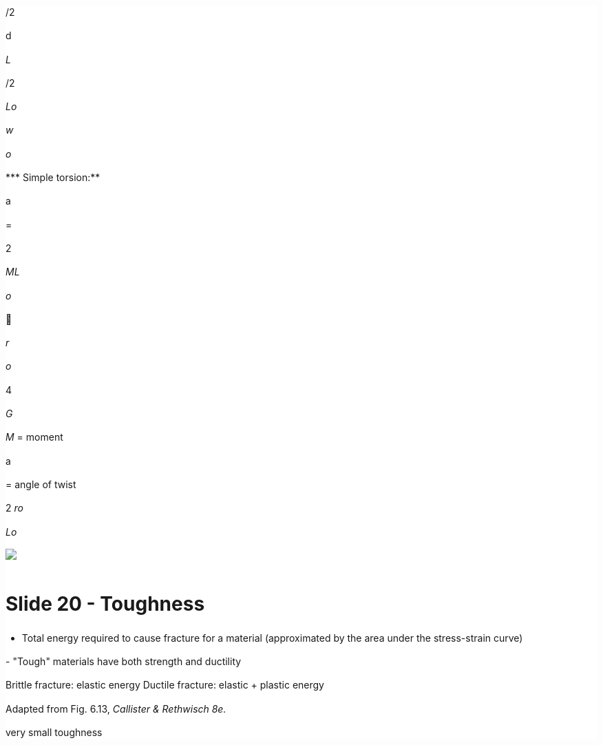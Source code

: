 /2

d

*L*

/2

*Lo*

*w*

*o*

\*\*\* Simple torsion:\*\*

a

=

2

*ML*

*o*



*r*

*o*

4

*G*

*M* = moment

a

= angle of twist

2 *ro*

*Lo*

![](./Materials%20Test%202%20Review%20&%20Test/img18.png)

# Slide 20 - **Toughness**

-   Total energy required to cause fracture for a material (approximated
    by the area under the stress-strain curve)

\- "Tough" materials have both strength and ductility

Brittle fracture: elastic energy Ductile fracture: elastic + plastic
energy

Adapted from Fig. 6.13, *Callister & Rethwisch 8e.*

very small toughness
